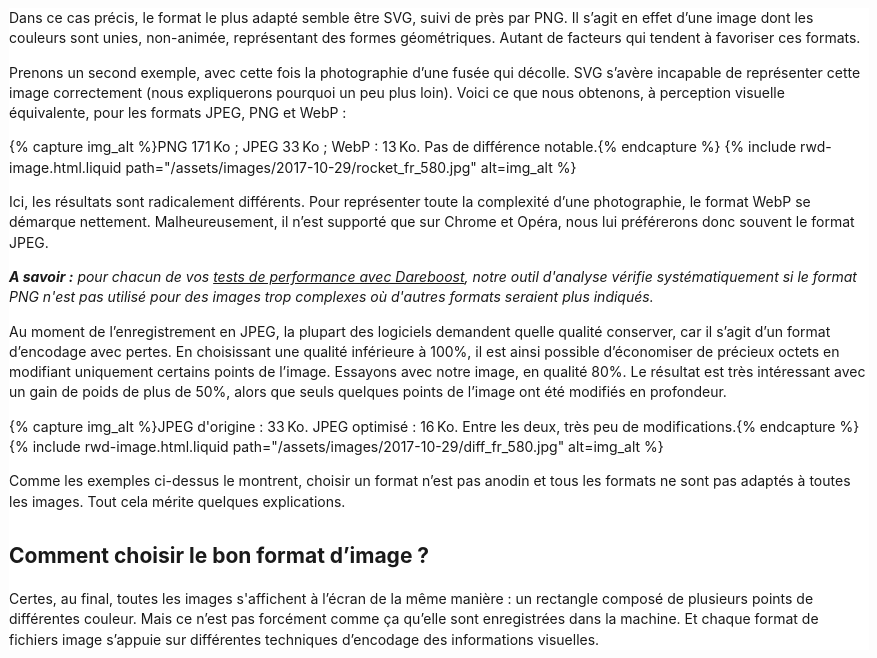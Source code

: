 Dans ce cas précis, le format le plus adapté semble être SVG, suivi de près par
PNG. Il s’agit en effet d’une image dont les couleurs sont unies, non-animée,
représentant des formes géométriques. Autant de facteurs qui tendent à favoriser
ces formats.

Prenons un second exemple, avec cette fois la photographie d’une fusée qui
décolle. SVG s’avère incapable de représenter cette image correctement (nous
expliquerons pourquoi un peu plus loin). Voici ce que nous obtenons, à
perception visuelle équivalente, pour les formats JPEG, PNG et WebP :

{% capture img_alt %}PNG 171 Ko ; JPEG 33 Ko ; WebP : 13 Ko. Pas de différence
notable.{% endcapture %} {% include rwd-image.html.liquid
path="/assets/images/2017-10-29/rocket_fr_580.jpg"
alt=img_alt
%}

Ici, les résultats sont radicalement différents. Pour représenter toute la
complexité d’une photographie, le format WebP se démarque nettement.
Malheureusement, il n’est supporté que sur Chrome et Opéra, nous lui préférerons
donc souvent le format JPEG.

<em><strong>A savoir :</strong> pour chacun de vos
<a href="https://www.dareboost.com/">tests de performance avec Dareboost</a>,
notre outil d'analyse vérifie systématiquement si le format PNG n'est pas
utilisé pour des images trop complexes où d'autres formats seraient plus
indiqués.</em>

Au moment de l’enregistrement en JPEG, la plupart des logiciels demandent quelle
qualité conserver, car il s’agit d’un format d’encodage avec pertes. En
choisissant une qualité inférieure à 100%, il est ainsi possible d’économiser de
précieux octets en modifiant uniquement certains points de l’image. Essayons
avec notre image, en qualité 80%. Le résultat est très intéressant avec un gain
de poids de plus de 50%, alors que seuls quelques points de l’image ont été
modifiés en profondeur.

{% capture img_alt %}JPEG d'origine : 33 Ko. JPEG optimisé : 16 Ko. Entre les
deux, très peu de modifications.{% endcapture %}
{% include rwd-image.html.liquid
path="/assets/images/2017-10-29/diff_fr_580.jpg"
alt=img_alt
%}

Comme les exemples ci-dessus le montrent, choisir un format n’est pas anodin et
tous les formats ne sont pas adaptés à toutes les images. Tout cela mérite
quelques explications.

## Comment choisir le bon format d’image ?

Certes, au final, toutes les images s'affichent à l’écran de la même manière :
un rectangle composé de plusieurs points de différentes couleur. Mais ce n’est
pas forcément comme ça qu’elle sont enregistrées dans la machine. Et chaque
format de fichiers image s’appuie sur différentes techniques d’encodage des
informations visuelles.
